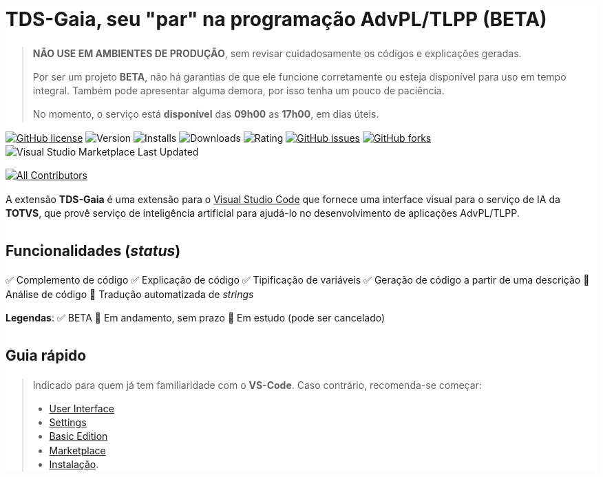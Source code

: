 # TDS-Gaia, seu "par" na programação AdvPL/TLPP (**BETA**)

> **NÃO USE EM AMBIENTES DE PRODUÇÃO**, sem revisar cuidadosamente os códigos e explicações geradas.
>
> Por ser um projeto **BETA**, não há garantias de que ele funcione corretamente ou esteja disponível para uso em tempo integral. Também pode apresentar alguma demora, por isso tenha um pouco de paciência.
>
> No momento, o serviço está **disponível** das **09h00** as **17h00**, em dias úteis.



[![GitHub license](https://img.shields.io/github/license/totvs/tds-gaia?style=plastic)](https://github.com/totvs/tds-gaia/blob/master/LICENSE)
![Version](https://img.shields.io/visual-studio-marketplace/v/TOTVS.tds-gaia)
![Installs](https://img.shields.io/visual-studio-marketplace/i/TOTVS.tds-gaia)
![Downloads](https://img.shields.io/visual-studio-marketplace/d/TOTVS.tds-gaia)
![Rating](https://img.shields.io/visual-studio-marketplace/stars/TOTVS.tds-gaia)
[![GitHub issues](https://img.shields.io/github/issues/totvs/tds-gaia?style=plastic)](https://github.com/totvs/tds-gaia/issues)
[![GitHub forks](https://img.shields.io/github/forks/totvs/tds-gaia?style=plastic)](https://github.com/totvs/tds-gaia/network)
![Visual Studio Marketplace Last Updated](https://img.shields.io/visual-studio-marketplace/last-updated/TOTVS.tds-gaia)


[![All Contributors](https://img.shields.io/badge/all_contributors-1-orange.svg)](#contributors-)




A extensão **TDS-Gaia** é uma extensão para o [Visual Studio Code](https://code.visualstudio.com/) que fornece uma interface visual para o serviço de IA da **TOTVS**, que provê serviço de inteligência artificial para ajudá-lo no desenvolvimento de aplicações AdvPL/TLPP.

## Funcionalidades (_status_)

:white_check_mark: Complemento de código
:white_check_mark: Explicação de código
:white_check_mark: Tipificação de variáveis
:white_check_mark: Geração de código a partir de uma descrição
:white_square_button: Análise de código
:white_square_button: Tradução automatizada de _strings_

**Legendas**: :white_check_mark: BETA :walking: Em andamento, sem prazo :white_square_button: Em estudo (pode ser cancelado)

## Guia rápido

> Indicado para quem já tem familiaridade com o **VS-Code**. Caso contrário, recomenda-se começar:
>
> - [User Interface](https://code.visualstudio.com/docs/getstarted/userinterface)
> - [Settings](https://code.visualstudio.com/docs/getstarted/settings)
> - [Basic Edition](https://code.visualstudio.com/docs/editor/codebasics)
> - [Marketplace](https://code.visualstudio.com/docs/editor/extension-gallery)
> - [Instalação](README.md#instalação).
